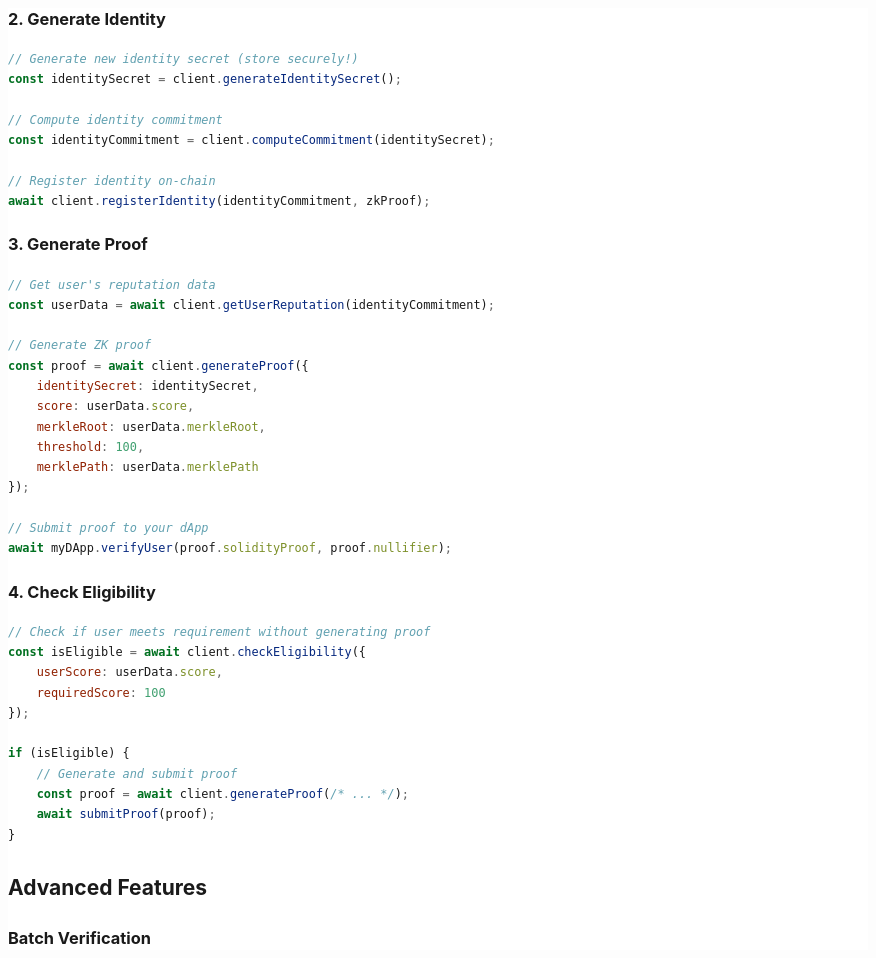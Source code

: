 ### 2. Generate Identity

```javascript
// Generate new identity secret (store securely!)
const identitySecret = client.generateIdentitySecret();

// Compute identity commitment
const identityCommitment = client.computeCommitment(identitySecret);

// Register identity on-chain
await client.registerIdentity(identityCommitment, zkProof);
```

### 3. Generate Proof

```javascript
// Get user's reputation data
const userData = await client.getUserReputation(identityCommitment);

// Generate ZK proof
const proof = await client.generateProof({
    identitySecret: identitySecret,
    score: userData.score,
    merkleRoot: userData.merkleRoot,
    threshold: 100,
    merklePath: userData.merklePath
});

// Submit proof to your dApp
await myDApp.verifyUser(proof.solidityProof, proof.nullifier);
```

### 4. Check Eligibility

```javascript
// Check if user meets requirement without generating proof
const isEligible = await client.checkEligibility({
    userScore: userData.score,
    requiredScore: 100
});

if (isEligible) {
    // Generate and submit proof
    const proof = await client.generateProof(/* ... */);
    await submitProof(proof);
}
```

## Advanced Features

### Batch Verification
